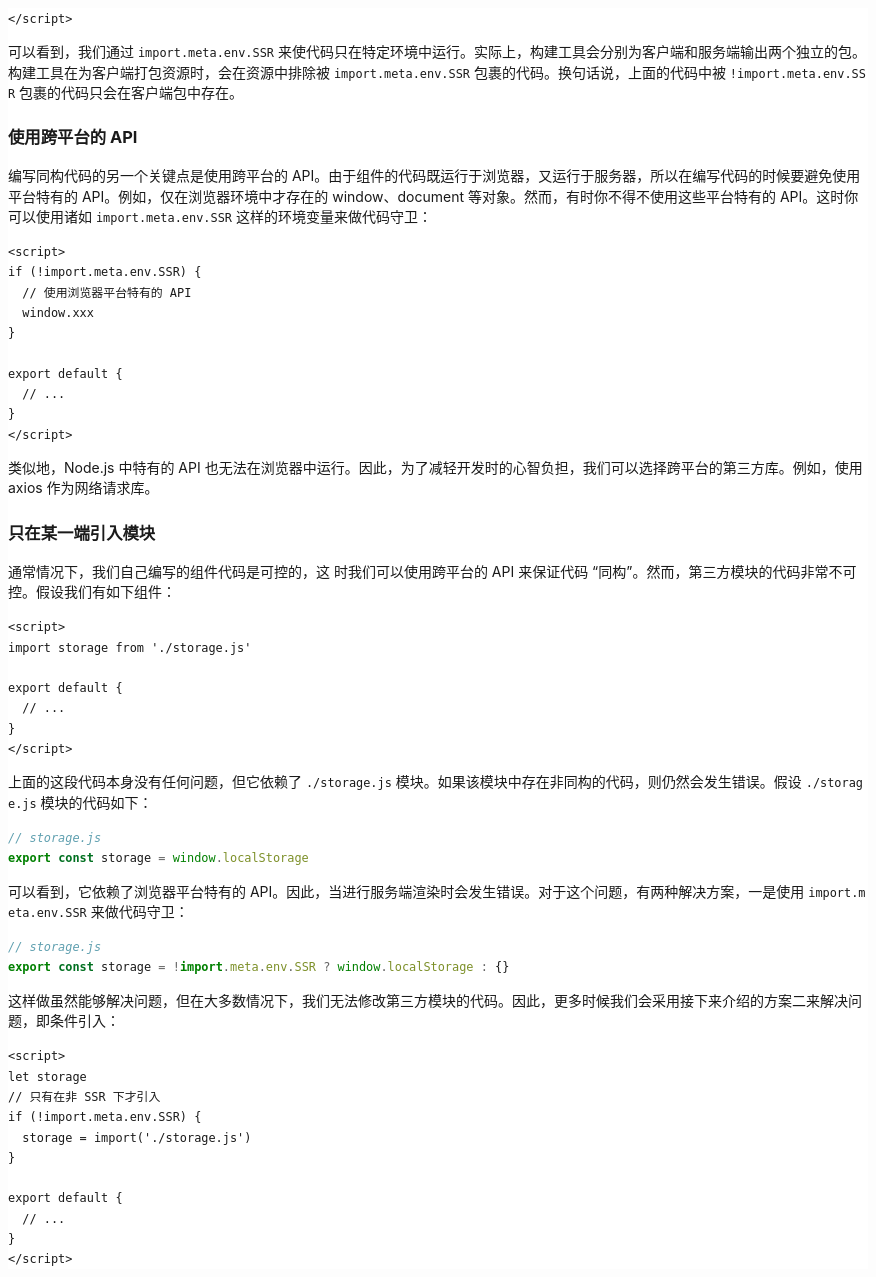 ```vue
</script>
```

可以看到，我们通过 `import.meta.env.SSR` 来使代码只在特定环境中运行。实际上，构建工具会分别为客户端和服务端输出两个独立的包。构建工具在为客户端打包资源时，会在资源中排除被 `import.meta.env.SSR` 包裹的代码。换句话说，上面的代码中被 `!import.meta.env.SSR` 包裹的代码只会在客户端包中存在。

### 使用跨平台的 API

编写同构代码的另一个关键点是使用跨平台的 API。由于组件的代码既运行于浏览器，又运行于服务器，所以在编写代码的时候要避免使用平台特有的 API。例如，仅在浏览器环境中才存在的 window、document 等对象。然而，有时你不得不使用这些平台特有的 API。这时你可以使用诸如 `import.meta.env.SSR` 这样的环境变量来做代码守卫：

```vue
<script>
if (!import.meta.env.SSR) {
  // 使用浏览器平台特有的 API
  window.xxx
}

export default {
  // ...
}
</script>
```

类似地，Node.js 中特有的 API 也无法在浏览器中运行。因此，为了减轻开发时的心智负担，我们可以选择跨平台的第三方库。例如，使用 axios 作为网络请求库。

### 只在某一端引入模块

通常情况下，我们自己编写的组件代码是可控的，这 时我们可以使用跨平台的 API 来保证代码 “同构”。然而，第三方模块的代码非常不可控。假设我们有如下组件：

```vue
<script>
import storage from './storage.js'

export default {
  // ...
}
</script>
```

上面的这段代码本身没有任何问题，但它依赖了 `./storage.js` 模块。如果该模块中存在非同构的代码，则仍然会发生错误。假设 `./storage.js` 模块的代码如下：

```js
// storage.js
export const storage = window.localStorage
```

可以看到，它依赖了浏览器平台特有的 API。因此，当进行服务端渲染时会发生错误。对于这个问题，有两种解决方案，一是使用 `import.meta.env.SSR` 来做代码守卫：

```js
// storage.js
export const storage = !import.meta.env.SSR ? window.localStorage : {}
```

这样做虽然能够解决问题，但在大多数情况下，我们无法修改第三方模块的代码。因此，更多时候我们会采用接下来介绍的方案二来解决问题，即条件引入：

```vue
<script>
let storage
// 只有在非 SSR 下才引入
if (!import.meta.env.SSR) {
  storage = import('./storage.js')
}

export default {
  // ...
}
</script>
```
